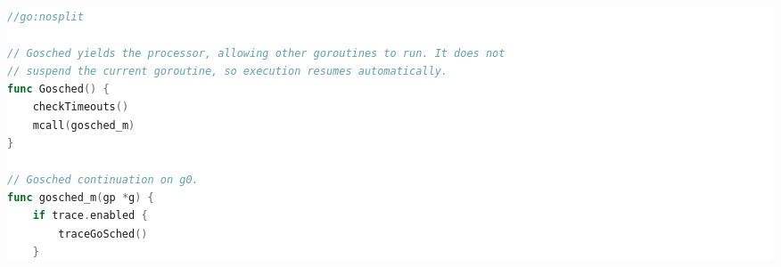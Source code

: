 ```go
//go:nosplit

// Gosched yields the processor, allowing other goroutines to run. It does not
// suspend the current goroutine, so execution resumes automatically.
func Gosched() {
	checkTimeouts()
	mcall(gosched_m)
}

// Gosched continuation on g0.
func gosched_m(gp *g) {
	if trace.enabled {
		traceGoSched()
	}
